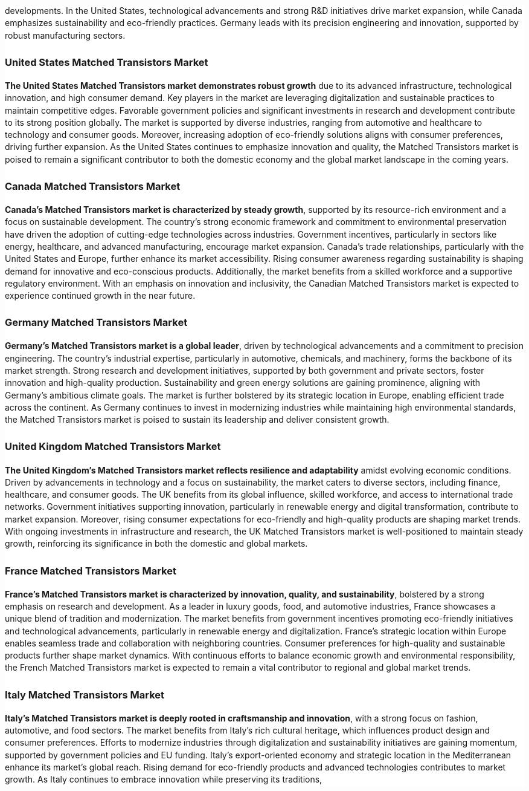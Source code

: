 developments. In the United States, technological advancements and strong R&amp;D initiatives drive market expansion, while Canada emphasizes sustainability and eco-friendly practices. Germany leads with its precision engineering and innovation, supported by robust manufacturing sectors.</span></em></p></blockquote><h3><strong>United States Matched Transistors Market</strong></h3><p><strong>The United States Matched Transistors market demonstrates robust growth</strong> due to its advanced infrastructure, technological innovation, and high consumer demand. Key players in the market are leveraging digitalization and sustainable practices to maintain competitive edges. Favorable government policies and significant investments in research and development contribute to its strong position globally. The market is supported by diverse industries, ranging from automotive and healthcare to technology and consumer goods. Moreover, increasing adoption of eco-friendly solutions aligns with consumer preferences, driving further expansion. As the United States continues to emphasize innovation and quality, the Matched Transistors market is poised to remain a significant contributor to both the domestic economy and the global market landscape in the coming years.</p><h3><strong>Canada Matched Transistors Market</strong></h3><p><strong>Canada&rsquo;s Matched Transistors market is characterized by steady growth</strong>, supported by its resource-rich environment and a focus on sustainable development. The country&rsquo;s strong economic framework and commitment to environmental preservation have driven the adoption of cutting-edge technologies across industries. Government incentives, particularly in sectors like energy, healthcare, and advanced manufacturing, encourage market expansion. Canada&rsquo;s trade relationships, particularly with the United States and Europe, further enhance its market accessibility. Rising consumer awareness regarding sustainability is shaping demand for innovative and eco-conscious products. Additionally, the market benefits from a skilled workforce and a supportive regulatory environment. With an emphasis on innovation and inclusivity, the Canadian Matched Transistors market is expected to experience continued growth in the near future.</p><h3><strong>Germany Matched Transistors Market</strong></h3><p><strong>Germany&rsquo;s Matched Transistors market is a global leader</strong>, driven by technological advancements and a commitment to precision engineering. The country&rsquo;s industrial expertise, particularly in automotive, chemicals, and machinery, forms the backbone of its market strength. Strong research and development initiatives, supported by both government and private sectors, foster innovation and high-quality production. Sustainability and green energy solutions are gaining prominence, aligning with Germany&rsquo;s ambitious climate goals. The market is further bolstered by its strategic location in Europe, enabling efficient trade across the continent. As Germany continues to invest in modernizing industries while maintaining high environmental standards, the Matched Transistors market is poised to sustain its leadership and deliver consistent growth.</p><h3><strong>United Kingdom Matched Transistors Market</strong></h3><p><strong>The United Kingdom&rsquo;s Matched Transistors market reflects resilience and adaptability</strong> amidst evolving economic conditions. Driven by advancements in technology and a focus on sustainability, the market caters to diverse sectors, including finance, healthcare, and consumer goods. The UK benefits from its global influence, skilled workforce, and access to international trade networks. Government initiatives supporting innovation, particularly in renewable energy and digital transformation, contribute to market expansion. Moreover, rising consumer expectations for eco-friendly and high-quality products are shaping market trends. With ongoing investments in infrastructure and research, the UK Matched Transistors market is well-positioned to maintain steady growth, reinforcing its significance in both the domestic and global markets.</p><h3><strong>France Matched Transistors Market</strong></h3><p><strong>France&rsquo;s Matched Transistors market is characterized by innovation, quality, and sustainability</strong>, bolstered by a strong emphasis on research and development. As a leader in luxury goods, food, and automotive industries, France showcases a unique blend of tradition and modernization. The market benefits from government incentives promoting eco-friendly initiatives and technological advancements, particularly in renewable energy and digitalization. France&rsquo;s strategic location within Europe enables seamless trade and collaboration with neighboring countries. Consumer preferences for high-quality and sustainable products further shape market dynamics. With continuous efforts to balance economic growth and environmental responsibility, the French Matched Transistors market is expected to remain a vital contributor to regional and global market trends.</p><h3><strong>Italy Matched Transistors Market</strong></h3><p><strong>Italy&rsquo;s Matched Transistors market is deeply rooted in craftsmanship and innovation</strong>, with a strong focus on fashion, automotive, and food sectors. The market benefits from Italy&rsquo;s rich cultural heritage, which influences product design and consumer preferences. Efforts to modernize industries through digitalization and sustainability initiatives are gaining momentum, supported by government policies and EU funding. Italy&rsquo;s export-oriented economy and strategic location in the Mediterranean enhance its market&rsquo;s global reach. Rising demand for eco-friendly products and advanced technologies contributes to market growth. As Italy continues to embrace innovation while preserving its traditions,